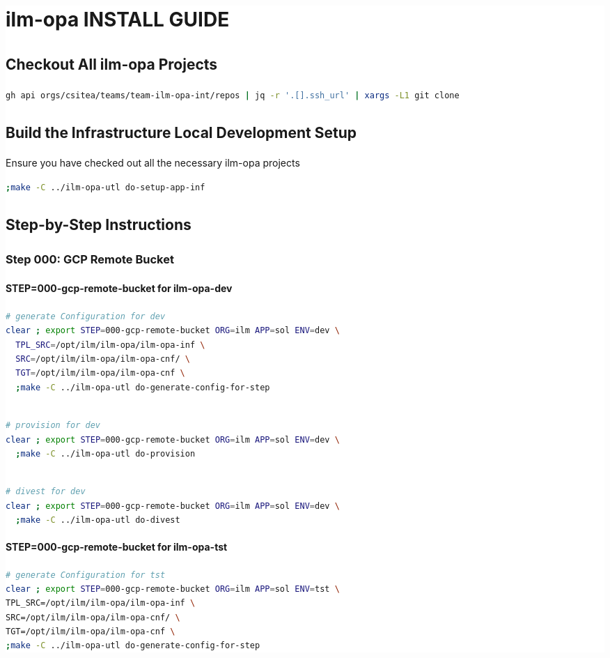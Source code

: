 # ilm-opa INSTALL GUIDE

## Checkout All ilm-opa Projects

```bash
gh api orgs/csitea/teams/team-ilm-opa-int/repos | jq -r '.[].ssh_url' | xargs -L1 git clone
```

## Build the Infrastructure Local Development Setup

Ensure you have checked out all the necessary ilm-opa projects
```bash
;make -C ../ilm-opa-utl do-setup-app-inf
``` 


## Step-by-Step Instructions
### Step 000: GCP Remote Bucket

#### STEP=000-gcp-remote-bucket for ilm-opa-dev
```bash
# generate Configuration for dev
clear ; export STEP=000-gcp-remote-bucket ORG=ilm APP=sol ENV=dev \
  TPL_SRC=/opt/ilm/ilm-opa/ilm-opa-inf \
  SRC=/opt/ilm/ilm-opa/ilm-opa-cnf/ \
  TGT=/opt/ilm/ilm-opa/ilm-opa-cnf \
  ;make -C ../ilm-opa-utl do-generate-config-for-step
```

```bash

# provision for dev
clear ; export STEP=000-gcp-remote-bucket ORG=ilm APP=sol ENV=dev \
  ;make -C ../ilm-opa-utl do-provision 
```

```bash

# divest for dev
clear ; export STEP=000-gcp-remote-bucket ORG=ilm APP=sol ENV=dev \
  ;make -C ../ilm-opa-utl do-divest 

```

#### STEP=000-gcp-remote-bucket for ilm-opa-tst


```bash
# generate Configuration for tst
clear ; export STEP=000-gcp-remote-bucket ORG=ilm APP=sol ENV=tst \
TPL_SRC=/opt/ilm/ilm-opa/ilm-opa-inf \
SRC=/opt/ilm/ilm-opa/ilm-opa-cnf/ \
TGT=/opt/ilm/ilm-opa/ilm-opa-cnf \
;make -C ../ilm-opa-utl do-generate-config-for-step
```
